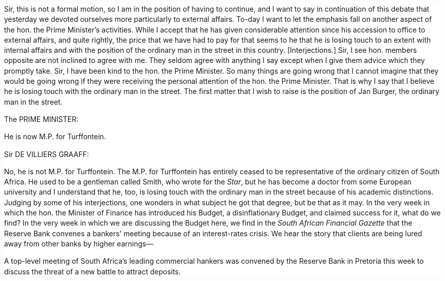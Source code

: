 <p>Sir, this is not a formal motion, so I am in the position of having to continue, and I want to say in continuation of this debate that yesterday we devoted ourselves more particularly to external affairs. To-day I want to let the emphasis fall on another aspect of the hon. the Prime Minister&#x2019;s activities. While I accept that he has given considerable attention since his accession to office to external affairs, and quite rightly, the price that we have had to pay for that seems to he that he is losing touch to an extent with internal affairs and with the position of the ordinary man in the street in this country. [Interjections.] Sir, I see hon. members opposite are not inclined to agree with me. They seldom agree with anything I say except when I give them advice which they promptly take. Sir, I have been kind to the hon. the Prime Minister. So many things are going wrong that I cannot imagine that they would be going wrong if they were receiving the personal attention of the hon. the Prime Minister. That is why I say that I believe he is losing touch with the ordinary man in the street. The first matter that I wish to raise is the position of Jan Burger, the ordinary man in the street.</p>

</speech><speech by="#prime_minister">

<from><span class="col_4013-4014" refersTo="page_0622"/>The <person refersTo="hansard_za">PRIME MINISTER</person>:</from>

<p>He is now M.P. for Turffontein.</p>

</speech>

<speech by="#de_villiers_graaff">

<from>Sir <person refersTo="hansard_za">DE VILLIERS GRAAFF</person>:</from>

<p>No, he is not M.P. for Turffontein. The M.P. for Turffontein has entirely ceased to be representative of the ordinary citizen of South Africa. He used to be a gentleman called Smith, who wrote for the <i>Star</i>, but he has become a doctor from some European university and I understand that he, too, is losing touch with the ordinary man in the street because of his academic distinctions. Judging by some of his interjections, one wonders in what subject he got that degree, but be that as it may. In the very week in which the hon. the Minister of Finance has introduced his Budget, a disinflationary Budget, and claimed success for it, what do we find&#x003F; In the very week in which we are discussing the Budget here, we find in the <i>South African Financial Gazette</i> that the Reserve Bank convenes a bankers&#x2019; meeting because of an interest-rates crisis. We hear the story that clients are being lured away from other banks by higher earnings&#x2014;</p>

<block name="quote">A top-level meeting of South Africa&#x2019;s leading commercial hankers was convened by the Reserve Bank in Pretoria this week to discuss the threat of a new battle to attract deposits.</block>
